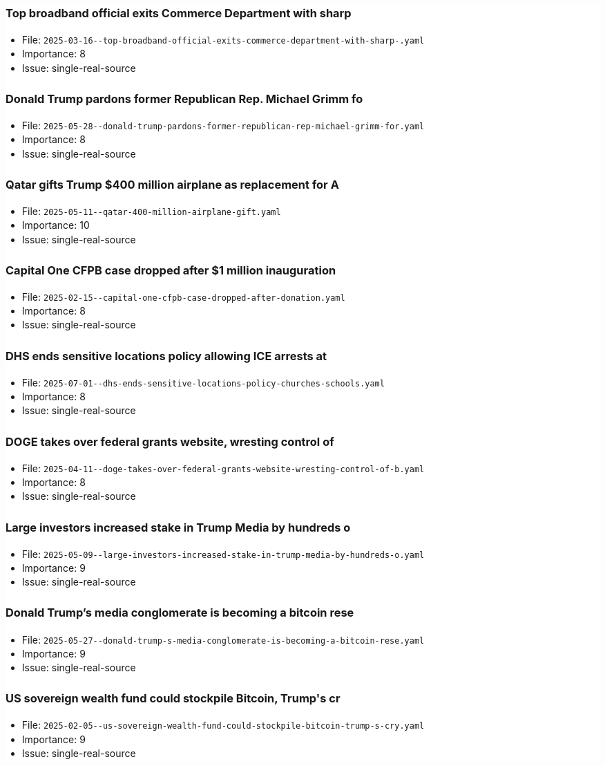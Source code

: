 ### Top broadband official exits Commerce Department with sharp 
- File: `2025-03-16--top-broadband-official-exits-commerce-department-with-sharp-.yaml`
- Importance: 8
- Issue: single-real-source

### Donald Trump pardons former Republican Rep. Michael Grimm fo
- File: `2025-05-28--donald-trump-pardons-former-republican-rep-michael-grimm-for.yaml`
- Importance: 8
- Issue: single-real-source

### Qatar gifts Trump $400 million airplane as replacement for A
- File: `2025-05-11--qatar-400-million-airplane-gift.yaml`
- Importance: 10
- Issue: single-real-source

### Capital One CFPB case dropped after $1 million inauguration 
- File: `2025-02-15--capital-one-cfpb-case-dropped-after-donation.yaml`
- Importance: 8
- Issue: single-real-source

### DHS ends sensitive locations policy allowing ICE arrests at 
- File: `2025-07-01--dhs-ends-sensitive-locations-policy-churches-schools.yaml`
- Importance: 8
- Issue: single-real-source

### DOGE takes over federal grants website, wresting control of 
- File: `2025-04-11--doge-takes-over-federal-grants-website-wresting-control-of-b.yaml`
- Importance: 8
- Issue: single-real-source

### Large investors increased stake in Trump Media by hundreds o
- File: `2025-05-09--large-investors-increased-stake-in-trump-media-by-hundreds-o.yaml`
- Importance: 9
- Issue: single-real-source

### Donald Trump’s media conglomerate is becoming a bitcoin rese
- File: `2025-05-27--donald-trump-s-media-conglomerate-is-becoming-a-bitcoin-rese.yaml`
- Importance: 9
- Issue: single-real-source

### US sovereign wealth fund could stockpile Bitcoin, Trump's cr
- File: `2025-02-05--us-sovereign-wealth-fund-could-stockpile-bitcoin-trump-s-cry.yaml`
- Importance: 9
- Issue: single-real-source
